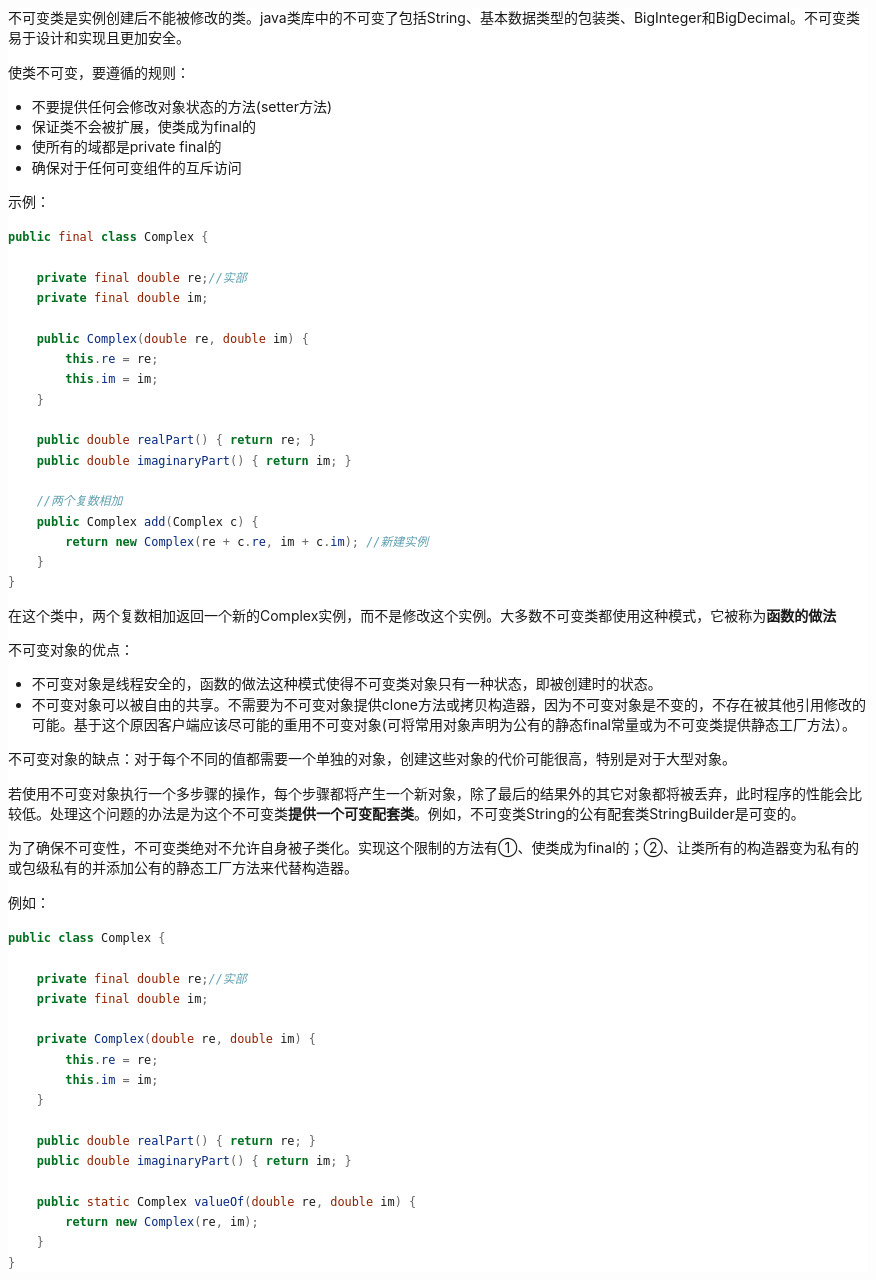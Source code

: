 不可变类是实例创建后不能被修改的类。java类库中的不可变了包括String、基本数据类型的包装类、BigInteger和BigDecimal。不可变类易于设计和实现且更加安全。

使类不可变，要遵循的规则：

- 不要提供任何会修改对象状态的方法(setter方法)
- 保证类不会被扩展，使类成为final的
- 使所有的域都是private final的
- 确保对于任何可变组件的互斥访问

示例：

```java
public final class Complex {

    private final double re;//实部
    private final double im;

    public Complex(double re, double im) {
        this.re = re;
        this.im = im;
    }

    public double realPart() { return re; }
    public double imaginaryPart() { return im; }

    //两个复数相加
    public Complex add(Complex c) {
        return new Complex(re + c.re, im + c.im); //新建实例
    }
}
```

在这个类中，两个复数相加返回一个新的Complex实例，而不是修改这个实例。大多数不可变类都使用这种模式，它被称为**函数的做法**

不可变对象的优点：

- 不可变对象是线程安全的，函数的做法这种模式使得不可变类对象只有一种状态，即被创建时的状态。
- 不可变对象可以被自由的共享。不需要为不可变对象提供clone方法或拷贝构造器，因为不可变对象是不变的，不存在被其他引用修改的可能。基于这个原因客户端应该尽可能的重用不可变对象(可将常用对象声明为公有的静态final常量或为不可变类提供静态工厂方法）。

不可变对象的缺点：对于每个不同的值都需要一个单独的对象，创建这些对象的代价可能很高，特别是对于大型对象。

若使用不可变对象执行一个多步骤的操作，每个步骤都将产生一个新对象，除了最后的结果外的其它对象都将被丢弃，此时程序的性能会比较低。处理这个问题的办法是为这个不可变类**提供一个可变配套类**。例如，不可变类String的公有配套类StringBuilder是可变的。

为了确保不可变性，不可变类绝对不允许自身被子类化。实现这个限制的方法有①、使类成为final的；②、让类所有的构造器变为私有的或包级私有的并添加公有的静态工厂方法来代替构造器。

例如：

```java
public class Complex {

    private final double re;//实部
    private final double im;

    private Complex(double re, double im) {
        this.re = re;
        this.im = im;
    }

    public double realPart() { return re; }
    public double imaginaryPart() { return im; }

    public static Complex valueOf(double re, double im) {
        return new Complex(re, im);
    }
}
```
